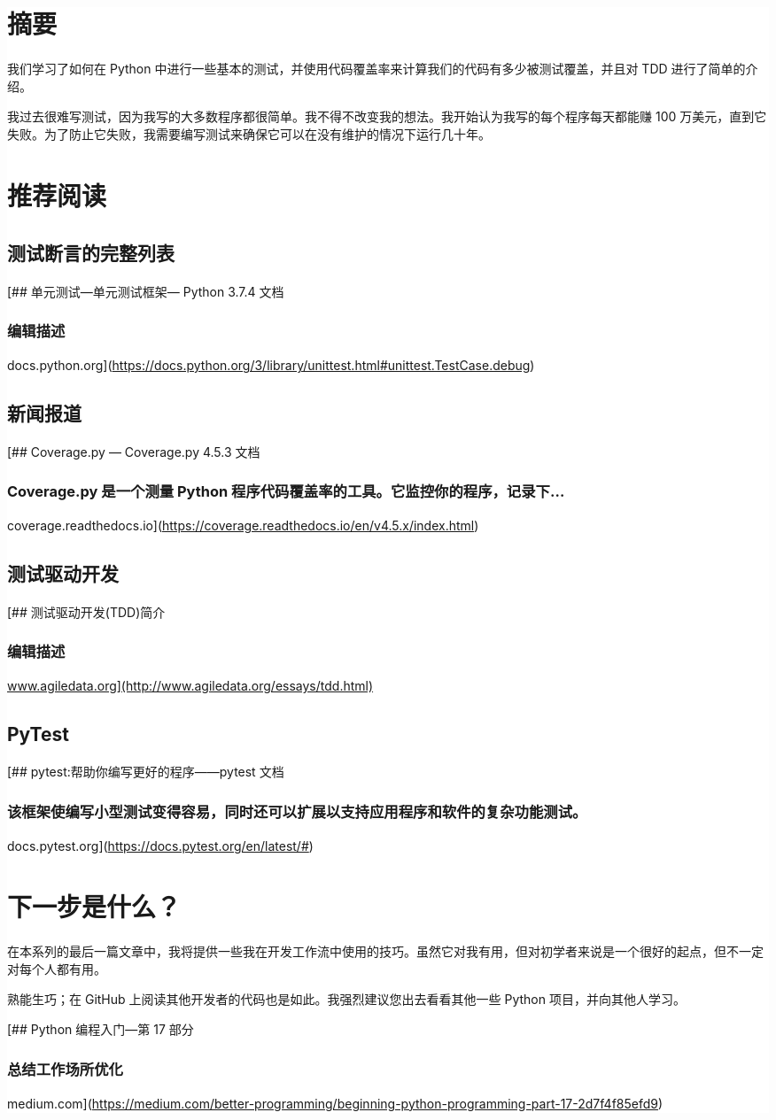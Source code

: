 # 摘要

我们学习了如何在 Python 中进行一些基本的测试，并使用代码覆盖率来计算我们的代码有多少被测试覆盖，并且对 TDD 进行了简单的介绍。

我过去很难写测试，因为我写的大多数程序都很简单。我不得不改变我的想法。我开始认为我写的每个程序每天都能赚 100 万美元，直到它失败。为了防止它失败，我需要编写测试来确保它可以在没有维护的情况下运行几十年。

# 推荐阅读

## 测试断言的完整列表

 [## 单元测试—单元测试框架— Python 3.7.4 文档

### 编辑描述

docs.python.org](https://docs.python.org/3/library/unittest.html#unittest.TestCase.debug) 

## 新闻报道

 [## Coverage.py — Coverage.py 4.5.3 文档

### Coverage.py 是一个测量 Python 程序代码覆盖率的工具。它监控你的程序，记录下…

coverage.readthedocs.io](https://coverage.readthedocs.io/en/v4.5.x/index.html) 

## 测试驱动开发

[](http://www.agiledata.org/essays/tdd.html) [## 测试驱动开发(TDD)简介

### 编辑描述

www.agiledata.org](http://www.agiledata.org/essays/tdd.html) 

## PyTest

 [## pytest:帮助你编写更好的程序——pytest 文档

### 该框架使编写小型测试变得容易，同时还可以扩展以支持应用程序和软件的复杂功能测试。

docs.pytest.org](https://docs.pytest.org/en/latest/#) 

# 下一步是什么？

在本系列的最后一篇文章中，我将提供一些我在开发工作流中使用的技巧。虽然它对我有用，但对初学者来说是一个很好的起点，但不一定对每个人都有用。

熟能生巧；在 GitHub 上阅读其他开发者的代码也是如此。我强烈建议您出去看看其他一些 Python 项目，并向其他人学习。

[](https://medium.com/better-programming/beginning-python-programming-part-17-2d7f4f85efd9) [## Python 编程入门—第 17 部分

### 总结工作场所优化

medium.com](https://medium.com/better-programming/beginning-python-programming-part-17-2d7f4f85efd9)